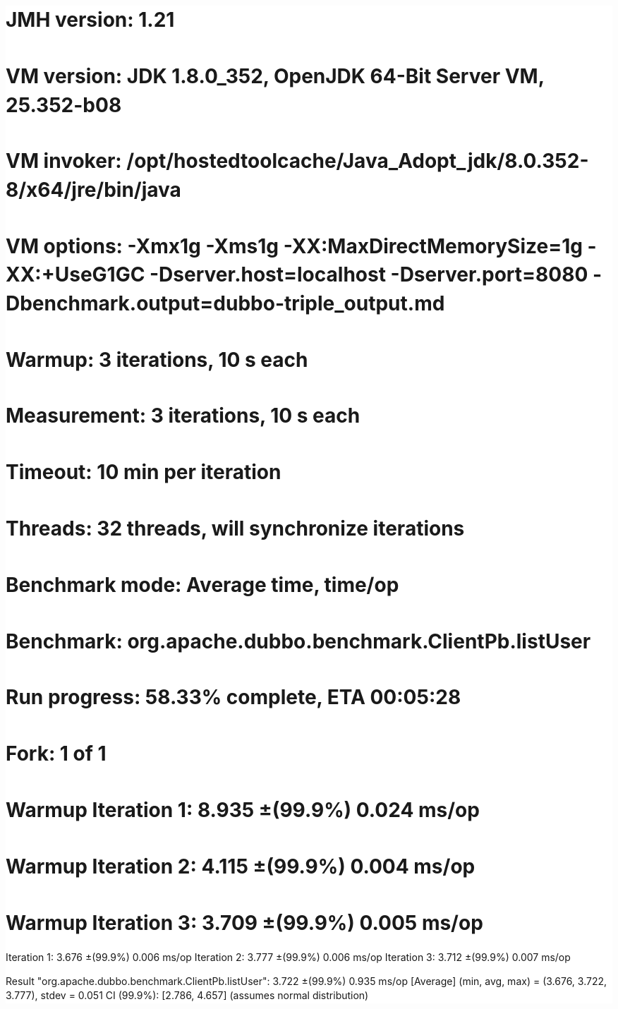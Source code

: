 
# JMH version: 1.21
# VM version: JDK 1.8.0_352, OpenJDK 64-Bit Server VM, 25.352-b08
# VM invoker: /opt/hostedtoolcache/Java_Adopt_jdk/8.0.352-8/x64/jre/bin/java
# VM options: -Xmx1g -Xms1g -XX:MaxDirectMemorySize=1g -XX:+UseG1GC -Dserver.host=localhost -Dserver.port=8080 -Dbenchmark.output=dubbo-triple_output.md
# Warmup: 3 iterations, 10 s each
# Measurement: 3 iterations, 10 s each
# Timeout: 10 min per iteration
# Threads: 32 threads, will synchronize iterations
# Benchmark mode: Average time, time/op
# Benchmark: org.apache.dubbo.benchmark.ClientPb.listUser

# Run progress: 58.33% complete, ETA 00:05:28
# Fork: 1 of 1
# Warmup Iteration   1: 8.935 ±(99.9%) 0.024 ms/op
# Warmup Iteration   2: 4.115 ±(99.9%) 0.004 ms/op
# Warmup Iteration   3: 3.709 ±(99.9%) 0.005 ms/op
Iteration   1: 3.676 ±(99.9%) 0.006 ms/op
Iteration   2: 3.777 ±(99.9%) 0.006 ms/op
Iteration   3: 3.712 ±(99.9%) 0.007 ms/op


Result "org.apache.dubbo.benchmark.ClientPb.listUser":
  3.722 ±(99.9%) 0.935 ms/op [Average]
  (min, avg, max) = (3.676, 3.722, 3.777), stdev = 0.051
  CI (99.9%): [2.786, 4.657] (assumes normal distribution)

